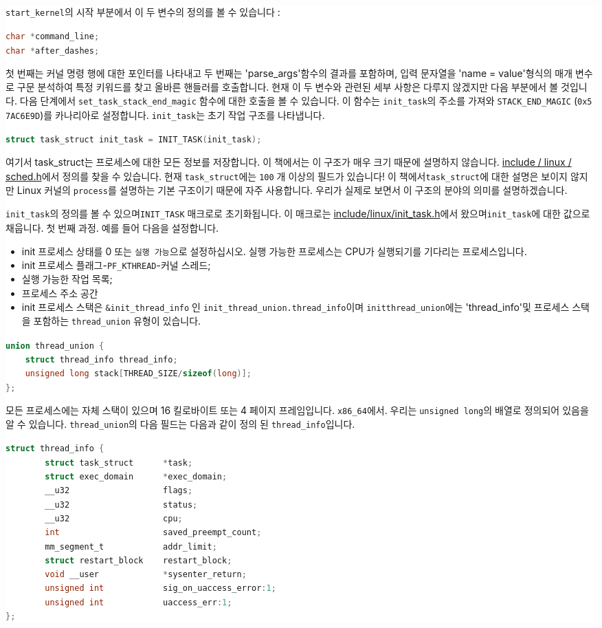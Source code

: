 `start_kernel`의 시작 부분에서 이 두 변수의 정의를 볼 수 있습니다 :

```C
char *command_line;
char *after_dashes;
```

첫 번째는 커널 명령 행에 대한 포인터를 나타내고 두 번째는 'parse_args'함수의 결과를 포함하며, 입력 문자열을 'name = value'형식의 매개 변수로 구문 분석하여 특정 키워드를 찾고 올바른 핸들러를 호출합니다. 현재 이 두 변수와 관련된 세부 사항은 다루지 않겠지만 다음 부분에서 볼 것입니다. 다음 단계에서 `set_task_stack_end_magic` 함수에 대한 호출을 볼 수 있습니다. 이 함수는 `init_task`의 주소를 가져와 `STACK_END_MAGIC` (`0x57AC6E9D`)를 카나리아로 설정합니다. `init_task`는 초기 작업 구조를 나타냅니다.

```C
struct task_struct init_task = INIT_TASK(init_task);
```

여기서 task_struct는 프로세스에 대한 모든 정보를 저장합니다. 이 책에서는 이 구조가 매우 크기 때문에 설명하지 않습니다. [include / linux / sched.h](https://github.com/torvalds/linux/blob/16f73eb02d7e1765ccab3d2018e0bd98eb93d973/include/linux/sched.h#L1278)에서 정의를 찾을 수 있습니다. 현재 `task_struct`에는 `100` 개 이상의 필드가 있습니다! 이 책에서`task_struct`에 대한 설명은 보이지 않지만 Linux 커널의 `process`를 설명하는 기본 구조이기 때문에 자주 사용합니다. 우리가 실제로 보면서 이 구조의 분야의 의미를 설명하겠습니다.

`init_task`의 정의를 볼 수 있으며`INIT_TASK` 매크로로 초기화됩니다. 이 매크로는 [include/linux/init_task.h](https://github.com/torvalds/linux/blob/16f73eb02d7e1765ccab3d2018e0bd98eb93d973/include/linux/init_task.h)에서 왔으며`init_task`에 대한 값으로 채웁니다. 첫 번째 과정. 예를 들어 다음을 설정합니다.

* init 프로세스 상태를 0 또는 `실행 가능`으로 설정하십시오. 실행 가능한 프로세스는 CPU가 실행되기를 기다리는 프로세스입니다.
* init 프로세스 플래그-`PF_KTHREAD`-커널 스레드;
* 실행 가능한 작업 목록;
* 프로세스 주소 공간
* init 프로세스 스택은 `&init_thread_info` 인 `init_thread_union.thread_info`이며 `initthread_union`에는 'thread_info'및 프로세스 스택을 포함하는 `thread_union` 유형이 있습니다.

```C
union thread_union {
	struct thread_info thread_info;
    unsigned long stack[THREAD_SIZE/sizeof(long)];
};
```

모든 프로세스에는 자체 스택이 있으며 16 킬로바이트 또는 4 페이지 프레임입니다. `x86_64`에서. 우리는 `unsigned long`의 배열로 정의되어 있음을 알 수 있습니다.   `thread_union`의 다음 필드는 다음과 같이 정의 된 `thread_info`입니다.

```C
struct thread_info {
        struct task_struct      *task;
        struct exec_domain      *exec_domain;
        __u32                   flags; 
        __u32                   status;
        __u32                   cpu;
        int                     saved_preempt_count;
        mm_segment_t            addr_limit;
        struct restart_block    restart_block;
        void __user             *sysenter_return;
        unsigned int            sig_on_uaccess_error:1;
        unsigned int            uaccess_err:1;
};
```
